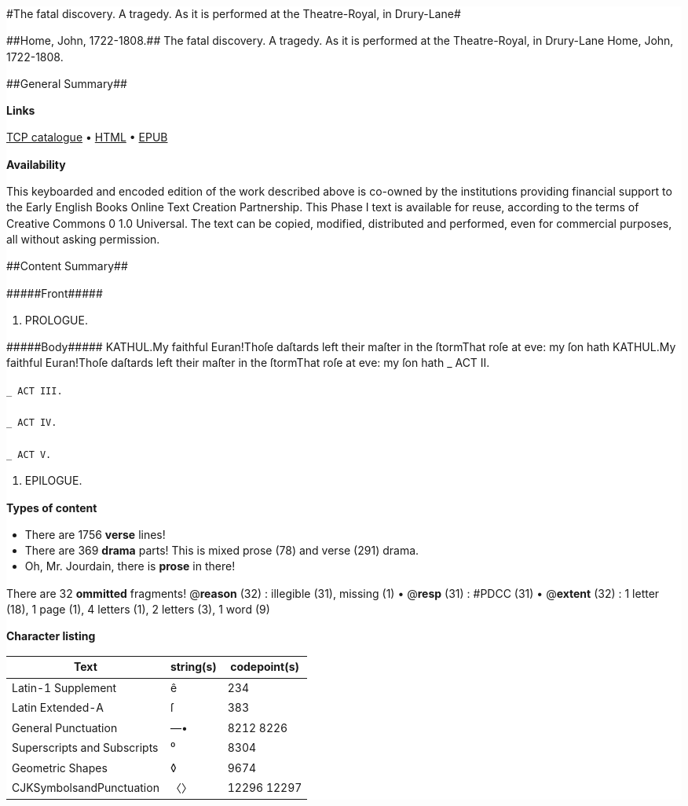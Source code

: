 #The fatal discovery. A tragedy. As it is performed at the Theatre-Royal, in Drury-Lane#

##Home, John, 1722-1808.##
The fatal discovery. A tragedy. As it is performed at the Theatre-Royal, in Drury-Lane
Home, John, 1722-1808.

##General Summary##

**Links**

[TCP catalogue](http://www.ota.ox.ac.uk/tcp/)  • 
[HTML](http://tei.it.ox.ac.uk/tcp/Texts-HTML/free/004/004803497.html)  • 
[EPUB](http://tei.it.ox.ac.uk/tcp/Texts-EPUB/free/004/004803497.epub)

**Availability**

This keyboarded and encoded edition of the
	       work described above is co-owned by the institutions
	       providing financial support to the Early English Books
	       Online Text Creation Partnership. This Phase I text is
	       available for reuse, according to the terms of Creative
	       Commons 0 1.0 Universal. The text can be copied,
	       modified, distributed and performed, even for
	       commercial purposes, all without asking permission.


##Content Summary##

#####Front#####

1. PROLOGUE.

#####Body#####
KATHUL.My faithful Euran!Thoſe daſtards left their maſter in the ſtormThat roſe at eve: my ſon hath KATHUL.My faithful Euran!Thoſe daſtards left their maſter in the ſtormThat roſe at eve: my ſon hath 
    _ ACT II.

    _ ACT III.

    _ ACT IV.

    _ ACT V.

1. EPILOGUE.

**Types of content**

  * There are 1756 **verse** lines!
  * There are 369 **drama** parts! This is mixed prose (78) and verse (291) drama.
  * Oh, Mr. Jourdain, there is **prose** in there!

There are 32 **ommitted** fragments! 
 @__reason__ (32) : illegible (31), missing (1)  •  @__resp__ (31) : #PDCC (31)  •  @__extent__ (32) : 1 letter (18), 1 page (1), 4 letters (1), 2 letters (3), 1 word (9)

**Character listing**


|Text|string(s)|codepoint(s)|
|---|---|---|
|Latin-1 Supplement|ê|234|
|Latin Extended-A|ſ|383|
|General Punctuation|—•|8212 8226|
|Superscripts             and Subscripts|⁰|8304|
|Geometric Shapes|◊|9674|
|CJKSymbolsandPunctuation|〈〉|12296 12297|
